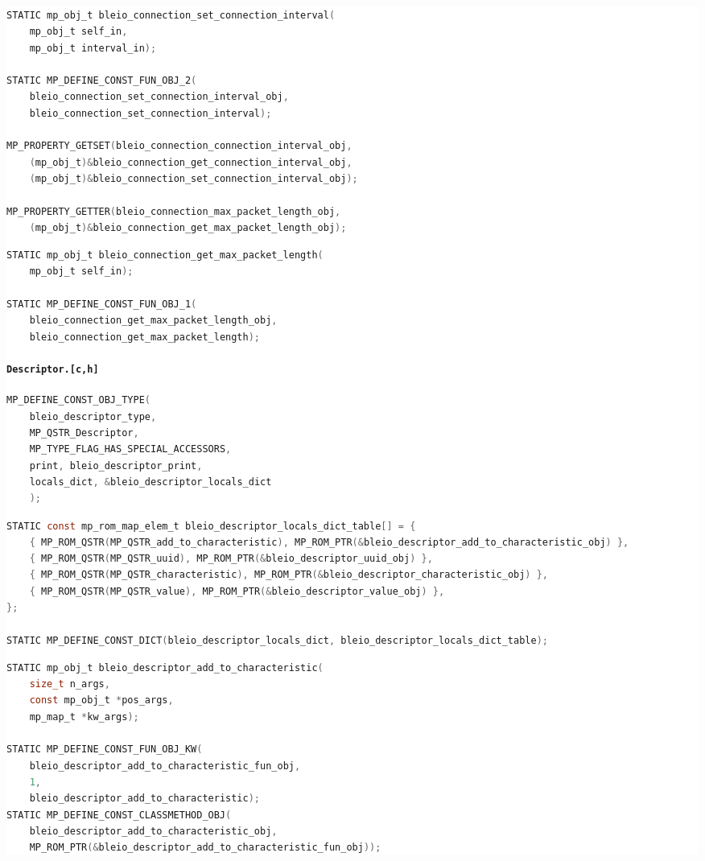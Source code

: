 ```c
STATIC mp_obj_t bleio_connection_set_connection_interval(
    mp_obj_t self_in,
    mp_obj_t interval_in);

STATIC MP_DEFINE_CONST_FUN_OBJ_2(
    bleio_connection_set_connection_interval_obj,
    bleio_connection_set_connection_interval);

MP_PROPERTY_GETSET(bleio_connection_connection_interval_obj,
    (mp_obj_t)&bleio_connection_get_connection_interval_obj,
    (mp_obj_t)&bleio_connection_set_connection_interval_obj);

MP_PROPERTY_GETTER(bleio_connection_max_packet_length_obj,
    (mp_obj_t)&bleio_connection_get_max_packet_length_obj);
```

```c
STATIC mp_obj_t bleio_connection_get_max_packet_length(
    mp_obj_t self_in);

STATIC MP_DEFINE_CONST_FUN_OBJ_1(
    bleio_connection_get_max_packet_length_obj,
    bleio_connection_get_max_packet_length);
```

#### `Descriptor.[c,h]`

```c
MP_DEFINE_CONST_OBJ_TYPE(
    bleio_descriptor_type,
    MP_QSTR_Descriptor,
    MP_TYPE_FLAG_HAS_SPECIAL_ACCESSORS,
    print, bleio_descriptor_print,
    locals_dict, &bleio_descriptor_locals_dict
    );
```

```c
STATIC const mp_rom_map_elem_t bleio_descriptor_locals_dict_table[] = {
    { MP_ROM_QSTR(MP_QSTR_add_to_characteristic), MP_ROM_PTR(&bleio_descriptor_add_to_characteristic_obj) },
    { MP_ROM_QSTR(MP_QSTR_uuid), MP_ROM_PTR(&bleio_descriptor_uuid_obj) },
    { MP_ROM_QSTR(MP_QSTR_characteristic), MP_ROM_PTR(&bleio_descriptor_characteristic_obj) },
    { MP_ROM_QSTR(MP_QSTR_value), MP_ROM_PTR(&bleio_descriptor_value_obj) },
};

STATIC MP_DEFINE_CONST_DICT(bleio_descriptor_locals_dict, bleio_descriptor_locals_dict_table);
```

```c
STATIC mp_obj_t bleio_descriptor_add_to_characteristic(
    size_t n_args,
    const mp_obj_t *pos_args,
    mp_map_t *kw_args);

STATIC MP_DEFINE_CONST_FUN_OBJ_KW(
    bleio_descriptor_add_to_characteristic_fun_obj,
    1,
    bleio_descriptor_add_to_characteristic);
STATIC MP_DEFINE_CONST_CLASSMETHOD_OBJ(
    bleio_descriptor_add_to_characteristic_obj,
    MP_ROM_PTR(&bleio_descriptor_add_to_characteristic_fun_obj));
```
